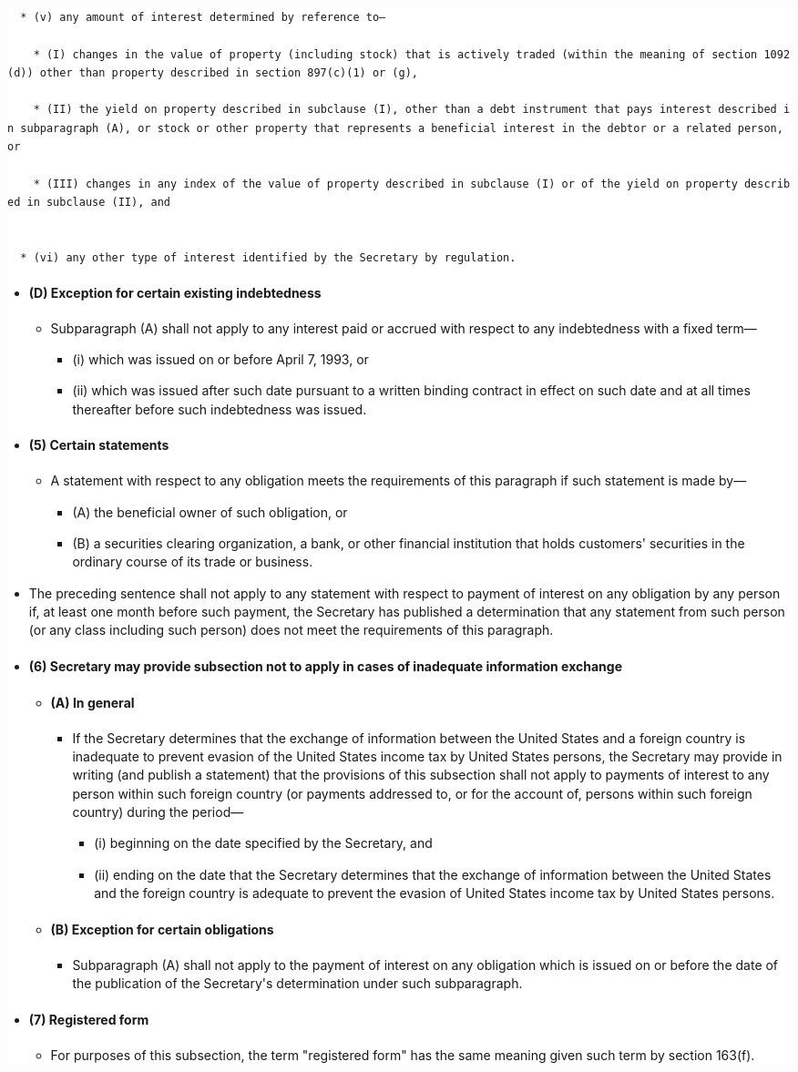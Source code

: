       * (v) any amount of interest determined by reference to—

        * (I) changes in the value of property (including stock) that is actively traded (within the meaning of section 1092(d)) other than property described in section 897(c)(1) or (g),

        * (II) the yield on property described in subclause (I), other than a debt instrument that pays interest described in subparagraph (A), or stock or other property that represents a beneficial interest in the debtor or a related person, or

        * (III) changes in any index of the value of property described in subclause (I) or of the yield on property described in subclause (II), and


      * (vi) any other type of interest identified by the Secretary by regulation.

  * #### (D) Exception for certain existing indebtedness
    * Subparagraph (A) shall not apply to any interest paid or accrued with respect to any indebtedness with a fixed term—

      * (i) which was issued on or before April 7, 1993, or

      * (ii) which was issued after such date pursuant to a written binding contract in effect on such date and at all times thereafter before such indebtedness was issued.

* #### (5) Certain statements
  * A statement with respect to any obligation meets the requirements of this paragraph if such statement is made by—

    * (A) the beneficial owner of such obligation, or

    * (B) a securities clearing organization, a bank, or other financial institution that holds customers' securities in the ordinary course of its trade or business.


* The preceding sentence shall not apply to any statement with respect to payment of interest on any obligation by any person if, at least one month before such payment, the Secretary has published a determination that any statement from such person (or any class including such person) does not meet the requirements of this paragraph.

* #### (6) Secretary may provide subsection not to apply in cases of inadequate information exchange
  * #### (A) In general
    * If the Secretary determines that the exchange of information between the United States and a foreign country is inadequate to prevent evasion of the United States income tax by United States persons, the Secretary may provide in writing (and publish a statement) that the provisions of this subsection shall not apply to payments of interest to any person within such foreign country (or payments addressed to, or for the account of, persons within such foreign country) during the period—

      * (i) beginning on the date specified by the Secretary, and

      * (ii) ending on the date that the Secretary determines that the exchange of information between the United States and the foreign country is adequate to prevent the evasion of United States income tax by United States persons.

  * #### (B) Exception for certain obligations
    * Subparagraph (A) shall not apply to the payment of interest on any obligation which is issued on or before the date of the publication of the Secretary's determination under such subparagraph.

* #### (7) Registered form
  * For purposes of this subsection, the term "registered form" has the same meaning given such term by section 163(f).
